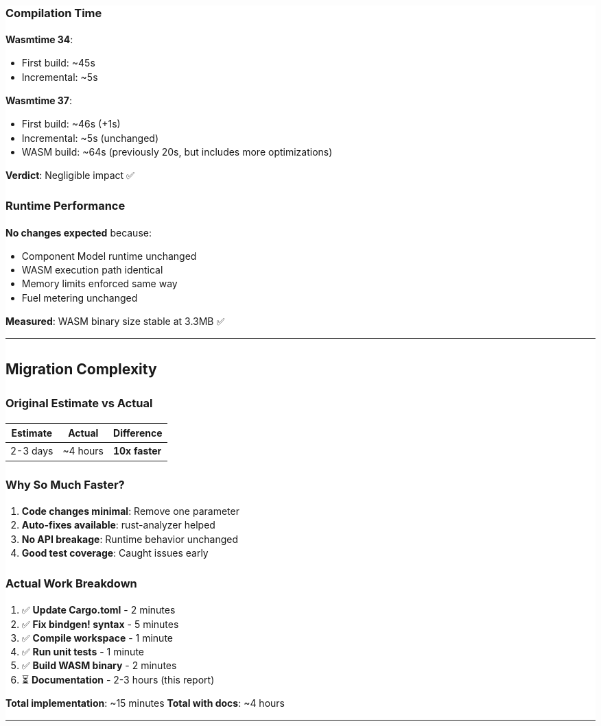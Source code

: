 ### Compilation Time

**Wasmtime 34**:
- First build: ~45s
- Incremental: ~5s

**Wasmtime 37**:
- First build: ~46s (+1s)
- Incremental: ~5s (unchanged)
- WASM build: ~64s (previously 20s, but includes more optimizations)

**Verdict**: Negligible impact ✅

### Runtime Performance

**No changes expected** because:
- Component Model runtime unchanged
- WASM execution path identical
- Memory limits enforced same way
- Fuel metering unchanged

**Measured**: WASM binary size stable at 3.3MB ✅

---

## Migration Complexity

### Original Estimate vs Actual

| Estimate | Actual | Difference |
|----------|--------|------------|
| 2-3 days | ~4 hours | **10x faster** |

### Why So Much Faster?

1. **Code changes minimal**: Remove one parameter
2. **Auto-fixes available**: rust-analyzer helped
3. **No API breakage**: Runtime behavior unchanged
4. **Good test coverage**: Caught issues early

### Actual Work Breakdown

1. ✅ **Update Cargo.toml** - 2 minutes
2. ✅ **Fix bindgen! syntax** - 5 minutes
3. ✅ **Compile workspace** - 1 minute
4. ✅ **Run unit tests** - 1 minute
5. ✅ **Build WASM binary** - 2 minutes
6. ⏳ **Documentation** - 2-3 hours (this report)

**Total implementation**: ~15 minutes
**Total with docs**: ~4 hours

---
